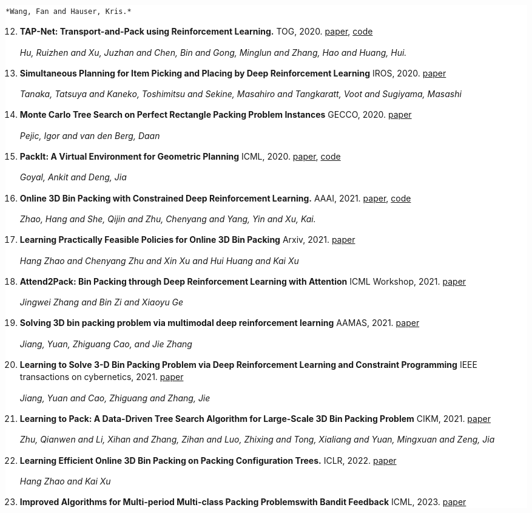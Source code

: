     *Wang, Fan and Hauser, Kris.*

12. **TAP-Net: Transport-and-Pack using Reinforcement Learning.** TOG, 2020. [paper](https://dl.acm.org/doi/abs/10.1145/3414685.3417796), [code](https://github.com/Juzhan/TAP-Net)

    *Hu, Ruizhen and Xu, Juzhan and Chen, Bin and Gong, Minglun and Zhang, Hao and Huang, Hui.*

13. **Simultaneous Planning for Item Picking and Placing by Deep Reinforcement Learning** IROS, 2020. [paper](http://ras.papercept.net/images/temp/IROS/files/0330.pdf)

    *Tanaka, Tatsuya and Kaneko, Toshimitsu and Sekine, Masahiro and Tangkaratt, Voot and Sugiyama, Masashi*

14. **Monte Carlo Tree Search on Perfect Rectangle Packing Problem Instances** GECCO, 2020. [paper](https://dl.acm.org/doi/abs/10.1145/3377929.3398115)

    *Pejic, Igor and van den Berg, Daan*

15. **PackIt: A Virtual Environment for Geometric Planning** ICML, 2020. [paper](http://proceedings.mlr.press/v119/goyal20b.html), [code](https://github.com/princeton-vl/PackIt)

    *Goyal, Ankit and Deng, Jia*

16. **Online 3D Bin Packing with Constrained Deep Reinforcement Learning.** AAAI, 2021. [paper](https://arxiv.org/abs/2006.14978), [code](https://github.com/alexfrom0815/Online-3D-BPP-DRL)

    *Zhao, Hang and She, Qijin and Zhu, Chenyang and Yang, Yin and Xu, Kai.*

17. **Learning Practically Feasible Policies for Online 3D Bin Packing** Arxiv, 2021. [paper](https://arxiv.org/abs/2108.13680)

    *Hang Zhao and Chenyang Zhu and Xin Xu and Hui Huang and Kai Xu*

18. **Attend2Pack: Bin Packing through Deep Reinforcement Learning with Attention** ICML Workshop, 2021. [paper](https://arxiv.org/abs/2107.04333)

    *Jingwei Zhang and Bin Zi and Xiaoyu Ge*

19. **Solving 3D bin packing problem via multimodal deep reinforcement learning** AAMAS, 2021. [paper](https://www.ifaamas.org/Proceedings/aamas2021/pdfs/p1548.pdf)

    *Jiang, Yuan, Zhiguang Cao, and Jie Zhang*

20. **Learning to Solve 3-D Bin Packing Problem via Deep Reinforcement Learning and Constraint Programming** IEEE transactions on cybernetics, 2021. [paper](https://ieeexplore.ieee.org/document/9606618/)

    *Jiang, Yuan and Cao, Zhiguang and Zhang, Jie*

21. **Learning to Pack: A Data-Driven Tree Search Algorithm for Large-Scale 3D Bin Packing Problem** CIKM, 2021. [paper](https://dl.acm.org/doi/abs/10.1145/3459637.3481933)

    *Zhu, Qianwen and Li, Xihan and Zhang, Zihan and Luo, Zhixing and Tong, Xialiang and Yuan, Mingxuan and Zeng, Jia*

22. **Learning Efficient Online 3D Bin Packing on Packing Configuration Trees.** ICLR, 2022. [paper](https://openreview.net/forum?id=bfuGjlCwAq)

    *Hang Zhao and Kai Xu*

23. **Improved Algorithms for Multi-period Multi-class Packing Problemswith Bandit Feedback** ICML, 2023. [paper](https://icml.cc/virtual/2023/poster/24252)
